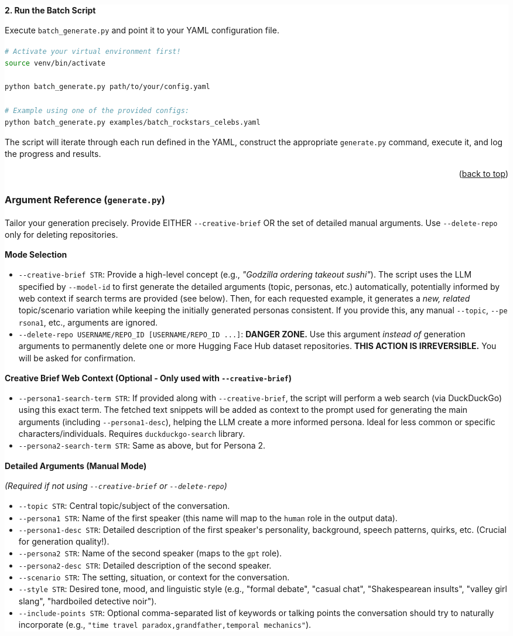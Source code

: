 **2. Run the Batch Script**

Execute `batch_generate.py` and point it to your YAML configuration file.

```bash
# Activate your virtual environment first!
source venv/bin/activate 

python batch_generate.py path/to/your/config.yaml

# Example using one of the provided configs:
python batch_generate.py examples/batch_rockstars_celebs.yaml 
```

The script will iterate through each run defined in the YAML, construct the appropriate `generate.py` command, execute it, and log the progress and results.

<p align="right">(<a href="#readme-top">back to top</a>)</p>

### Argument Reference (`generate.py`)

Tailor your generation precisely. Provide EITHER `--creative-brief` OR the set of detailed manual arguments. Use `--delete-repo` only for deleting repositories.

**Mode Selection**

*   `--creative-brief STR`: Provide a high-level concept (e.g., *"Godzilla ordering takeout sushi"*). The script uses the LLM specified by `--model-id` to first generate the detailed arguments (topic, personas, etc.) automatically, potentially informed by web context if search terms are provided (see below). Then, for each requested example, it generates a *new, related* topic/scenario variation while keeping the initially generated personas consistent. If you provide this, any manual `--topic`, `--persona1`, etc., arguments are ignored.
*   `--delete-repo USERNAME/REPO_ID [USERNAME/REPO_ID ...]`: **DANGER ZONE.** Use this argument *instead of* generation arguments to permanently delete one or more Hugging Face Hub dataset repositories. **THIS ACTION IS IRREVERSIBLE.** You will be asked for confirmation.

**Creative Brief Web Context (Optional - Only used with `--creative-brief`)**

*   `--persona1-search-term STR`: If provided along with `--creative-brief`, the script will perform a web search (via DuckDuckGo) using this exact term. The fetched text snippets will be added as context to the prompt used for generating the main arguments (including `--persona1-desc`), helping the LLM create a more informed persona. Ideal for less common or specific characters/individuals. Requires `duckduckgo-search` library.
*   `--persona2-search-term STR`: Same as above, but for Persona 2.

**Detailed Arguments (Manual Mode)**

*(Required if not using `--creative-brief` or `--delete-repo`)*

*   `--topic STR`: Central topic/subject of the conversation.
*   `--persona1 STR`: Name of the first speaker (this name will map to the `human` role in the output data).
*   `--persona1-desc STR`: Detailed description of the first speaker's personality, background, speech patterns, quirks, etc. (Crucial for generation quality!).
*   `--persona2 STR`: Name of the second speaker (maps to the `gpt` role).
*   `--persona2-desc STR`: Detailed description of the second speaker.
*   `--scenario STR`: The setting, situation, or context for the conversation.
*   `--style STR`: Desired tone, mood, and linguistic style (e.g., "formal debate", "casual chat", "Shakespearean insults", "valley girl slang", "hardboiled detective noir").
*   `--include-points STR`: Optional comma-separated list of keywords or talking points the conversation should try to naturally incorporate (e.g., `"time travel paradox,grandfather,temporal mechanics"`).


[license-shield]: https://img.shields.io/github/license/cahlen/conversation-dataset-generator.svg?style=for-the-badge
[license-url]: https://github.com/cahlen/conversation-dataset-generator/blob/main/LICENSE
[Python.org]: https://img.shields.io/badge/Python-3.8+-3776AB?style=for-the-badge&logo=python&logoColor=white
[Python-url]: https://www.python.org/
[PyTorch.org]: https://img.shields.io/badge/PyTorch-%23EE4C2C.svg?style=for-the-badge&logo=PyTorch&logoColor=white
[PyTorch-url]: https://pytorch.org/
[Transformers.co]: https://img.shields.io/badge/transformers-%F0%9F%A4%97-FFD000.svg?style=for-the-badge
[Transformers-url]: https://huggingface.co/docs/transformers/index
[Accelerate.co]: https://img.shields.io/badge/accelerate-%F0%9F%A4%97-brightgreen.svg?style=for-the-badge
[Accelerate-url]: https://huggingface.co/docs/accelerate/index
[Datasets.co]: https://img.shields.io/badge/datasets-%F0%9F%A4%97-blue.svg?style=for-the-badge
[Datasets-url]: https://huggingface.co/docs/datasets/index
[Huggingface.co]: https://img.shields.io/badge/HuggingFace%20Hub-🤗-yellow?style=for-the-badge
[Huggingface-url]: https://huggingface.co/
[Pandas.pydata]: https://img.shields.io/badge/pandas-%23150458.svg?style=for-the-badge&logo=pandas&logoColor=white
[Pandas-url]: https://pandas.pydata.org/
[DuckDuckGo-Search-pypi]: https://img.shields.io/badge/DuckDuckGo%20Search-optional-grey?style=for-the-badge&logo=duckduckgo
[DuckDuckGo-Search-url]: https://pypi.org/project/duckduckgo-search/
[BitsAndBytes-pypi]: https://img.shields.io/badge/bitsandbytes-optional-purple?style=for-the-badge
[BitsAndBytes-url]: https://pypi.org/project/bitsandbytes/